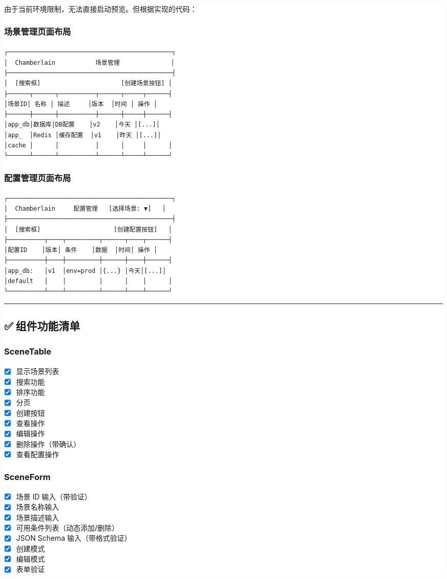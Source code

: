由于当前环境限制，无法直接启动预览。但根据实现的代码：

### 场景管理页面布局
```
┌─────────────────────────────────────────────┐
│  Chamberlain           场景管理              │
├─────────────────────────────────────────────┤
│  [搜索框]                      [创建场景按钮] │
├──────┬──────┬──────────┬──────┬─────┬──────┤
│场景ID│ 名称 │ 描述     │版本  │时间 │ 操作 │
├──────┼──────┼──────────┼──────┼─────┼──────┤
│app_db│数据库│DB配置    │v2    │今天 │[...]│
│app_  │Redis │缓存配置  │v1    │昨天 │[...]│
│cache │      │          │      │     │      │
└──────┴──────┴──────────┴──────┴─────┴──────┘
```

### 配置管理页面布局
```
┌─────────────────────────────────────────────┐
│  Chamberlain     配置管理   [选择场景: ▼]   │
├─────────────────────────────────────────────┤
│  [搜索框]                    [创建配置按钮]   │
├──────────┬────┬─────────┬──────┬────┬──────┤
│配置ID    │版本│ 条件    │数据  │时间│ 操作 │
├──────────┼────┼─────────┼──────┼────┼──────┤
│app_db:   │v1  │env=prod │{...} │今天│[...]│
│default   │    │         │      │    │      │
└──────────┴────┴─────────┴──────┴────┴──────┘
```

---

## ✅ 组件功能清单

### SceneTable
- [x] 显示场景列表
- [x] 搜索功能
- [x] 排序功能
- [x] 分页
- [x] 创建按钮
- [x] 查看操作
- [x] 编辑操作
- [x] 删除操作（带确认）
- [x] 查看配置操作

### SceneForm
- [x] 场景 ID 输入（带验证）
- [x] 场景名称输入
- [x] 场景描述输入
- [x] 可用条件列表（动态添加/删除）
- [x] JSON Schema 输入（带格式验证）
- [x] 创建模式
- [x] 编辑模式
- [x] 表单验证
